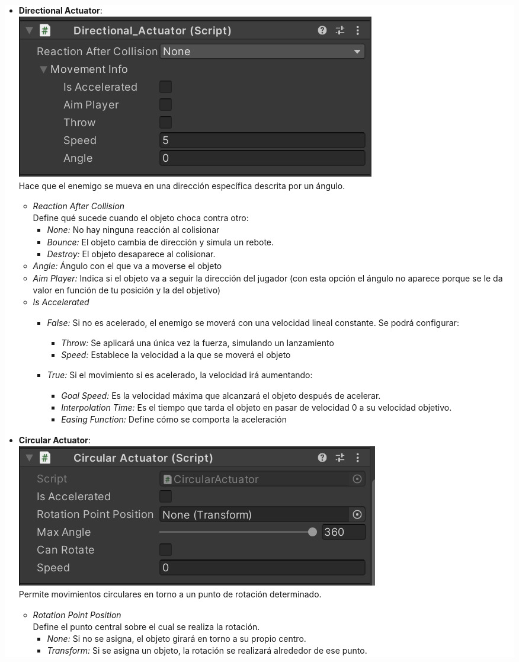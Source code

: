 
- **Directional Actuator**:  
![DirectionalActuator](./DirectionalActuator.png)  
  Hace que el enemigo se mueva en una dirección específica descrita por un ángulo.
   - _Reaction After Collision_  
  Define qué sucede cuando el objeto choca contra otro:
      - _None:_ No hay ninguna reacción al colisionar
      - _Bounce:_ El objeto cambia de dirección y simula un rebote.
      - _Destroy:_ El objeto desaparece al colisionar. 
    - _Angle:_  Ángulo con el que va a moverse el objeto
    - _Aim Player:_ Indica si el objeto va a seguir la dirección del jugador (con esta opción el ángulo no aparece porque se le da valor en función de tu posición y la del objetivo)
    - _Is Accelerated_  
      - _False:_ Si no es acelerado, el enemigo se moverá con una velocidad lineal constante. Se podrá configurar:  
        - _Throw:_ Se aplicará una única vez la fuerza, simulando un lanzamiento
        - _Speed:_ Establece la velocidad a la que se moverá el objeto    
        
      - _True:_ Si el movimiento si es acelerado, la velocidad irá aumentando:
        - _Goal Speed:_ Es la velocidad máxima que alcanzará el objeto después de acelerar.
        - _Interpolation Time:_ Es el tiempo que tarda el objeto en pasar de velocidad 0 a su velocidad objetivo.
        - _Easing Function:_ Define cómo se comporta la aceleración

- **Circular Actuator**:  
![CircularrActuator](./CircularActuator.png)  
 Permite movimientos circulares en torno a un punto de rotación determinado.
  - _Rotation Point Position_  
    Define el punto central sobre el cual se realiza la rotación.  
    - _None:_ Si no se asigna, el objeto girará en torno a su propio centro.  
    - _Transform:_ Si se asigna un objeto, la rotación se realizará alrededor de ese punto.  
